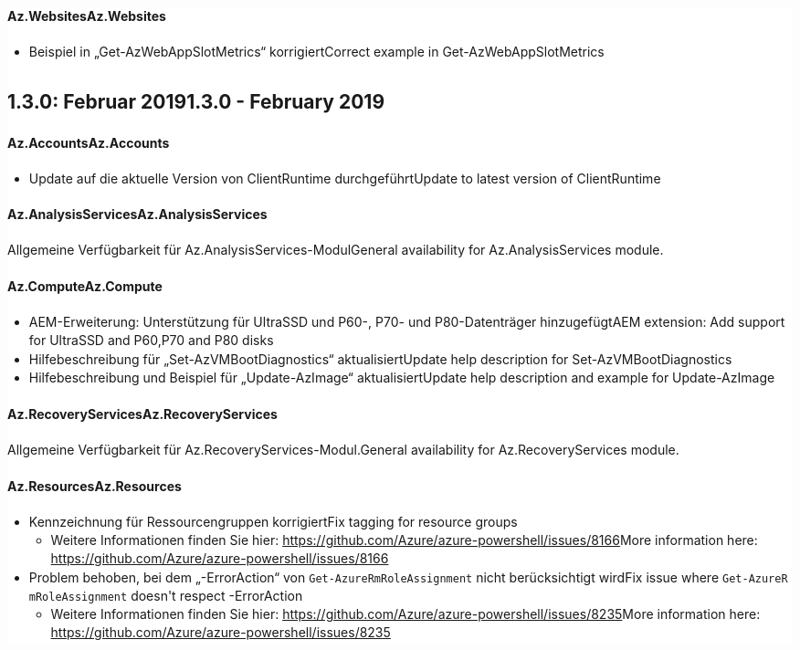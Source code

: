 #### <a name="azwebsites"></a><span data-ttu-id="e023e-151">Az.Websites</span><span class="sxs-lookup"><span data-stu-id="e023e-151">Az.Websites</span></span>
* <span data-ttu-id="e023e-152">Beispiel in „Get-AzWebAppSlotMetrics“ korrigiert</span><span class="sxs-lookup"><span data-stu-id="e023e-152">Correct example in Get-AzWebAppSlotMetrics</span></span>

## <a name="130---february-2019"></a><span data-ttu-id="e023e-153">1.3.0: Februar 2019</span><span class="sxs-lookup"><span data-stu-id="e023e-153">1.3.0 - February 2019</span></span>
#### <a name="azaccounts"></a><span data-ttu-id="e023e-154">Az.Accounts</span><span class="sxs-lookup"><span data-stu-id="e023e-154">Az.Accounts</span></span>
* <span data-ttu-id="e023e-155">Update auf die aktuelle Version von ClientRuntime durchgeführt</span><span class="sxs-lookup"><span data-stu-id="e023e-155">Update to latest version of ClientRuntime</span></span>

#### <a name="azanalysisservices"></a><span data-ttu-id="e023e-156">Az.AnalysisServices</span><span class="sxs-lookup"><span data-stu-id="e023e-156">Az.AnalysisServices</span></span>
<span data-ttu-id="e023e-157">Allgemeine Verfügbarkeit für Az.AnalysisServices-Modul</span><span class="sxs-lookup"><span data-stu-id="e023e-157">General availability for Az.AnalysisServices module.</span></span>

#### <a name="azcompute"></a><span data-ttu-id="e023e-158">Az.Compute</span><span class="sxs-lookup"><span data-stu-id="e023e-158">Az.Compute</span></span>
* <span data-ttu-id="e023e-159">AEM-Erweiterung: Unterstützung für UltraSSD und P60-, P70- und P80-Datenträger hinzugefügt</span><span class="sxs-lookup"><span data-stu-id="e023e-159">AEM extension: Add support for UltraSSD and P60,P70 and P80 disks</span></span>
* <span data-ttu-id="e023e-160">Hilfebeschreibung für „Set-AzVMBootDiagnostics“ aktualisiert</span><span class="sxs-lookup"><span data-stu-id="e023e-160">Update help description for Set-AzVMBootDiagnostics</span></span>
* <span data-ttu-id="e023e-161">Hilfebeschreibung und Beispiel für „Update-AzImage“ aktualisiert</span><span class="sxs-lookup"><span data-stu-id="e023e-161">Update help description and example for Update-AzImage</span></span>

#### <a name="azrecoveryservices"></a><span data-ttu-id="e023e-162">Az.RecoveryServices</span><span class="sxs-lookup"><span data-stu-id="e023e-162">Az.RecoveryServices</span></span>
<span data-ttu-id="e023e-163">Allgemeine Verfügbarkeit für Az.RecoveryServices-Modul.</span><span class="sxs-lookup"><span data-stu-id="e023e-163">General availability for Az.RecoveryServices module.</span></span>

#### <a name="azresources"></a><span data-ttu-id="e023e-164">Az.Resources</span><span class="sxs-lookup"><span data-stu-id="e023e-164">Az.Resources</span></span>
* <span data-ttu-id="e023e-165">Kennzeichnung für Ressourcengruppen korrigiert</span><span class="sxs-lookup"><span data-stu-id="e023e-165">Fix tagging for resource groups</span></span> 
    - <span data-ttu-id="e023e-166">Weitere Informationen finden Sie hier: https://github.com/Azure/azure-powershell/issues/8166</span><span class="sxs-lookup"><span data-stu-id="e023e-166">More information here: https://github.com/Azure/azure-powershell/issues/8166</span></span>
* <span data-ttu-id="e023e-167">Problem behoben, bei dem „-ErrorAction“ von `Get-AzureRmRoleAssignment` nicht berücksichtigt wird</span><span class="sxs-lookup"><span data-stu-id="e023e-167">Fix issue where `Get-AzureRmRoleAssignment` doesn't respect -ErrorAction</span></span> 
    - <span data-ttu-id="e023e-168">Weitere Informationen finden Sie hier: https://github.com/Azure/azure-powershell/issues/8235</span><span class="sxs-lookup"><span data-stu-id="e023e-168">More information here: https://github.com/Azure/azure-powershell/issues/8235</span></span>
